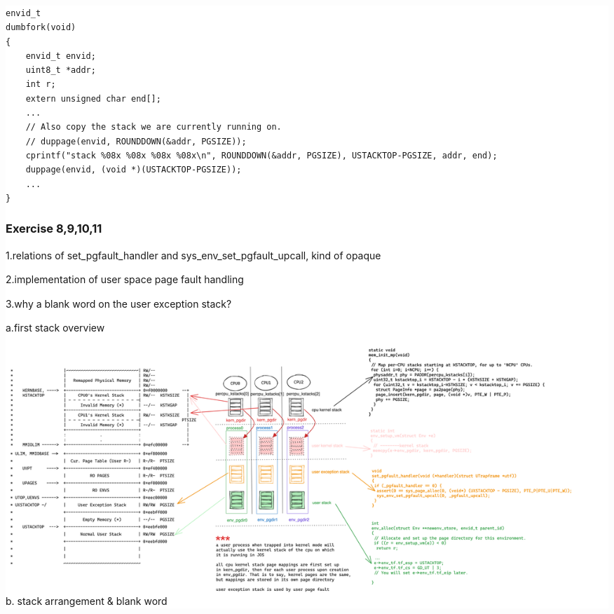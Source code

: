 ```
envid_t
dumbfork(void)
{
	envid_t envid;
	uint8_t *addr;
	int r;
	extern unsigned char end[];
	...
	// Also copy the stack we are currently running on.
	// duppage(envid, ROUNDDOWN(&addr, PGSIZE));
	cprintf("stack %08x %08x %08x %08x\n", ROUNDDOWN(&addr, PGSIZE), USTACKTOP-PGSIZE, addr, end);
	duppage(envid, (void *)(USTACKTOP-PGSIZE));
	...
}
```

### **Exercise 8,9,10,11**

1.relations of set_pgfault_handler and sys_env_set_pgfault_upcall, kind of opaque

2.implementation of user space page fault handling

3.why a blank word on the user exception stack?

a.first stack overview

<img src="../raw/lab4-stack-overview.png?raw=true" alt="jos stack view" style="zoom:100%; float:left" />

b. stack arrangement & blank word

